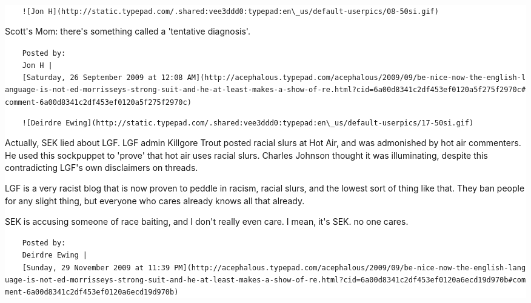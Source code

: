 []()

	

		![Jon H](http://static.typepad.com/.shared:vee3ddd0:typepad:en\_us/default-userpics/08-50si.gif)
	

	

		

Scott's Mom: there's something called a 'tentative diagnosis'. 

	

		Posted by:
		Jon H |
		[Saturday, 26 September 2009 at 12:08 AM](http://acephalous.typepad.com/acephalous/2009/09/be-nice-now-the-english-language-is-not-ed-morrisseys-strong-suit-and-he-at-least-makes-a-show-of-re.html?cid=6a00d8341c2df453ef0120a5f275f2970c#comment-6a00d8341c2df453ef0120a5f275f2970c)

[]()

	

		![Deirdre Ewing](http://static.typepad.com/.shared:vee3ddd0:typepad:en\_us/default-userpics/17-50si.gif)
	

	

		

Actually, SEK lied about LGF.  LGF admin Killgore Trout posted racial slurs at Hot Air, and was admonished by hot air commenters.  He used this sockpuppet to 'prove' that hot air uses racial slurs.  Charles Johnson thought it was illuminating, despite this contradicting LGF's own disclaimers on threads.

LGF is a very racist blog that is now proven to peddle in racism, racial slurs, and the lowest sort of thing like that.  They ban people for any slight thing, but everyone who cares already knows all that already.

SEK is accusing someone of race baiting, and I don't really even care.  I mean, it's SEK.  no one cares. 

	

		Posted by:
		Deirdre Ewing |
		[Sunday, 29 November 2009 at 11:39 PM](http://acephalous.typepad.com/acephalous/2009/09/be-nice-now-the-english-language-is-not-ed-morrisseys-strong-suit-and-he-at-least-makes-a-show-of-re.html?cid=6a00d8341c2df453ef0120a6ecd19d970b#comment-6a00d8341c2df453ef0120a6ecd19d970b)

		

        